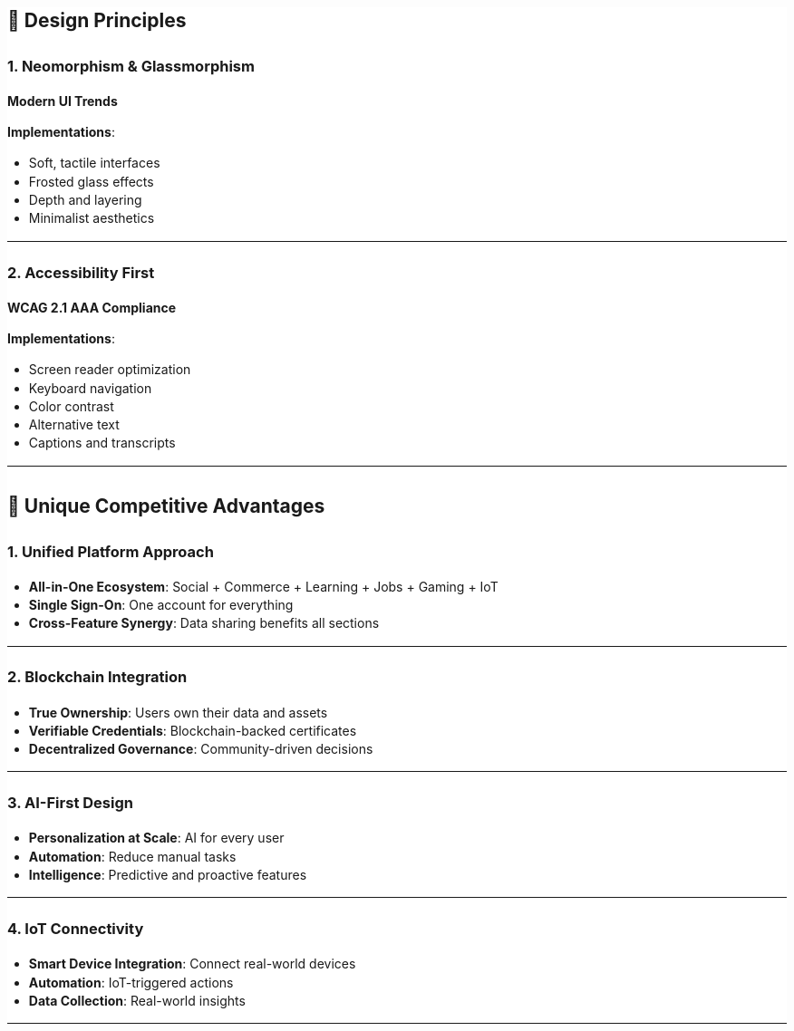 
## 🎨 Design Principles

### 1. **Neomorphism & Glassmorphism**
**Modern UI Trends**

**Implementations**:
- Soft, tactile interfaces
- Frosted glass effects
- Depth and layering
- Minimalist aesthetics

---

### 2. **Accessibility First**
**WCAG 2.1 AAA Compliance**

**Implementations**:
- Screen reader optimization
- Keyboard navigation
- Color contrast
- Alternative text
- Captions and transcripts

---

## 🌟 Unique Competitive Advantages

### 1. **Unified Platform Approach**
- **All-in-One Ecosystem**: Social + Commerce + Learning + Jobs + Gaming + IoT
- **Single Sign-On**: One account for everything
- **Cross-Feature Synergy**: Data sharing benefits all sections

---

### 2. **Blockchain Integration**
- **True Ownership**: Users own their data and assets
- **Verifiable Credentials**: Blockchain-backed certificates
- **Decentralized Governance**: Community-driven decisions

---

### 3. **AI-First Design**
- **Personalization at Scale**: AI for every user
- **Automation**: Reduce manual tasks
- **Intelligence**: Predictive and proactive features

---

### 4. **IoT Connectivity**
- **Smart Device Integration**: Connect real-world devices
- **Automation**: IoT-triggered actions
- **Data Collection**: Real-world insights

---
